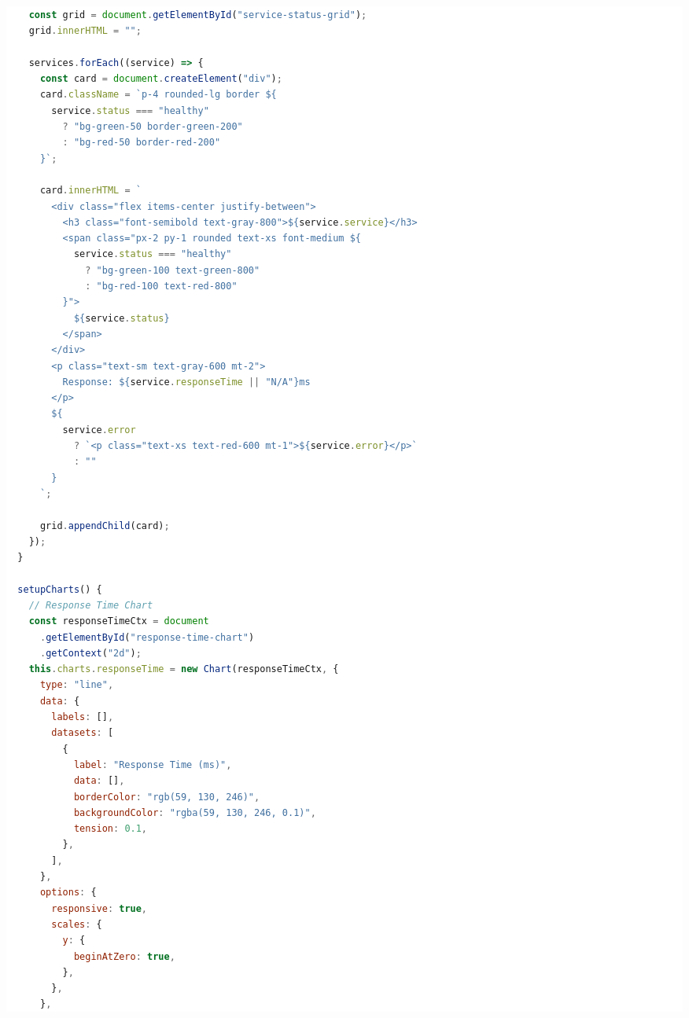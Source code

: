 ```javascript
    const grid = document.getElementById("service-status-grid");
    grid.innerHTML = "";

    services.forEach((service) => {
      const card = document.createElement("div");
      card.className = `p-4 rounded-lg border ${
        service.status === "healthy"
          ? "bg-green-50 border-green-200"
          : "bg-red-50 border-red-200"
      }`;

      card.innerHTML = `
        <div class="flex items-center justify-between">
          <h3 class="font-semibold text-gray-800">${service.service}</h3>
          <span class="px-2 py-1 rounded text-xs font-medium ${
            service.status === "healthy"
              ? "bg-green-100 text-green-800"
              : "bg-red-100 text-red-800"
          }">
            ${service.status}
          </span>
        </div>
        <p class="text-sm text-gray-600 mt-2">
          Response: ${service.responseTime || "N/A"}ms
        </p>
        ${
          service.error
            ? `<p class="text-xs text-red-600 mt-1">${service.error}</p>`
            : ""
        }
      `;

      grid.appendChild(card);
    });
  }

  setupCharts() {
    // Response Time Chart
    const responseTimeCtx = document
      .getElementById("response-time-chart")
      .getContext("2d");
    this.charts.responseTime = new Chart(responseTimeCtx, {
      type: "line",
      data: {
        labels: [],
        datasets: [
          {
            label: "Response Time (ms)",
            data: [],
            borderColor: "rgb(59, 130, 246)",
            backgroundColor: "rgba(59, 130, 246, 0.1)",
            tension: 0.1,
          },
        ],
      },
      options: {
        responsive: true,
        scales: {
          y: {
            beginAtZero: true,
          },
        },
      },
```